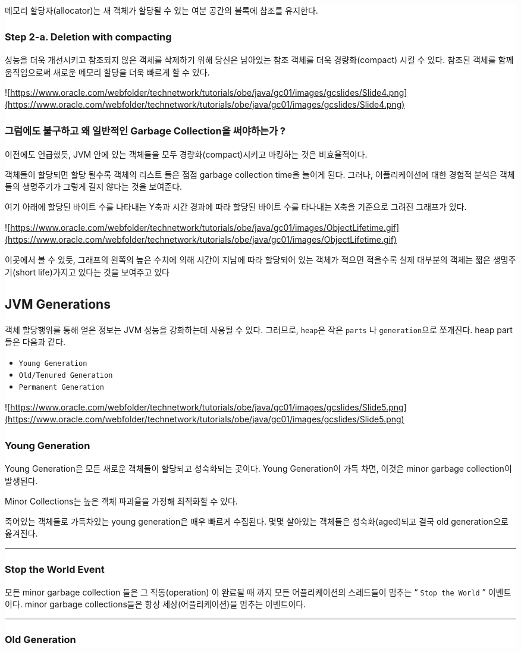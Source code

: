 메모리 할당자(allocator)는 <span class = "o">새 객체가 할당될 수 있는 여분 공간의 블록에 참조를 유지</span>한다.

### Step 2-a. Deletion with compacting

성능을 더욱 개선시키고 참조되지 않은 객체를 삭제하기 위해 당신은 남아있는 참조 객체를 더욱 경량화(compact) 시킬 수 있다. 참조된 객체를 함께 움직임으로써 새로운 메모리 할당을 더욱 빠르게 할 수 있다.

![https://www.oracle.com/webfolder/technetwork/tutorials/obe/java/gc01/images/gcslides/Slide4.png](https://www.oracle.com/webfolder/technetwork/tutorials/obe/java/gc01/images/gcslides/Slide4.png)

### 그럼에도 불구하고 왜 일반적인 Garbage Collection을 써야하는가 ?

이전에도 언급했듯, JVM 안에 있는 객체들을 모두 경량화(compact)시키고 마킹하는 것은 비효율적이다. 

객체들이 할당되면 할당 될수록 객체의 리스트 들은 점점 garbage collection time을 늘이게 된다. 그러나, <span class = "o">어플리케이션에 대한 경험적 분석은 객체들의 생명주기가 그렇게 길지 않다는 것</span>을 보여준다.

여기 아래에 할당된 바이트 수를 나타내는 Y축과  시간 경과에 따라 할당된 바이트 수를 타나내는 X축을 기준으로 그려진 그래프가 있다.

![https://www.oracle.com/webfolder/technetwork/tutorials/obe/java/gc01/images/ObjectLifetime.gif](https://www.oracle.com/webfolder/technetwork/tutorials/obe/java/gc01/images/ObjectLifetime.gif)

이곳에서 볼 수 있듯, 그래프의 왼쪽의 높은 수치에 의해 시간이 지남에 따라 <span class = "o">할당되어 있는 객체가 적으면 적을수록 실제 대부분의 객체는 짧은 생명주기(short life)가지고 있다는 것</span>을 보여주고 있다

## JVM Generations

객체 할당행위를 통해 얻은 정보는 JVM 성능을 강화하는데 사용될 수 있다. 그러므로, `heap`은 작은 `parts` 나 `generation`으로 쪼개진다. heap part 들은 다음과 같다.

- `Young Generation`
- `Old/Tenured Generation`
- `Permanent Generation`

![https://www.oracle.com/webfolder/technetwork/tutorials/obe/java/gc01/images/gcslides/Slide5.png](https://www.oracle.com/webfolder/technetwork/tutorials/obe/java/gc01/images/gcslides/Slide5.png)

### Young Generation
    
Young Generation은 모든 새로운 객체들이 할당되고 성숙화되는 곳이다. Young Generation이 가득 차면, 이것은 <span class = "o">minor garbage collection이 발생</span>된다.

Minor Collections는 높은 객체 파괴율을 가정해 최적화할 수 있다.

죽어있는 객체들로 가득차있는 young generation은 매우 빠르게 수집된다. 몇몇 살아있는 객체들은 성숙화(aged)되고 결국 <span class = "o">old generation으로 옮겨진다</span>.  

---  

### Stop the World Event  
 모든 minor garbage collection 들은 그 작동(operation) 이 완료될 때 까지 모든 어플리케이션의 스레드들이 멈추는 “ `Stop the World` ” 이벤트이다.  minor garbage collections들은 항상 세상(어플리케이션)을 멈추는 이벤트이다.

---  

### Old Generation
    